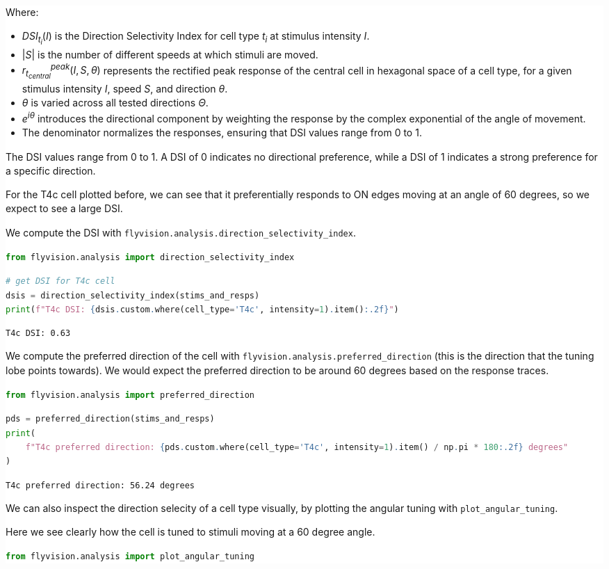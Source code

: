 Where:
- $DSI_{t_i}(I)$ is the Direction Selectivity Index for cell type $t_i$ at stimulus intensity $I$.
- $\lvert S \rvert$ is the number of different speeds at which stimuli are moved.
- $r^{peak}_{t_{central}}(I, S, \theta)$ represents the rectified peak response of the central cell in hexagonal space of a cell type, for a given stimulus intensity $I$, speed $S$, and direction $\theta$.
- $\theta$ is varied across all tested directions $\Theta$.
- $e^{i\theta}$ introduces the directional component by weighting the response by the complex exponential of the angle of movement.
- The denominator normalizes the responses, ensuring that DSI values range from 0 to 1.

The DSI values range from 0 to 1. A DSI of 0 indicates no directional preference, while a DSI of 1 indicates a strong preference for a specific direction.

For the T4c cell plotted before, we can see that it preferentially responds to ON edges moving at an angle of 60 degrees, so we expect to see a large DSI.

 We compute the DSI with `flyvision.analysis.direction_selectivity_index`.


```python
from flyvision.analysis import direction_selectivity_index
```


```python
# get DSI for T4c cell
dsis = direction_selectivity_index(stims_and_resps)
print(f"T4c DSI: {dsis.custom.where(cell_type='T4c', intensity=1).item():.2f}")
```

    T4c DSI: 0.63


We compute the preferred direction of the cell with `flyvision.analysis.preferred_direction` (this is the direction that the tuning lobe points towards). We would expect the preferred direction to be around 60 degrees based on the response traces.


```python
from flyvision.analysis import preferred_direction
```


```python
pds = preferred_direction(stims_and_resps)
print(
    f"T4c preferred direction: {pds.custom.where(cell_type='T4c', intensity=1).item() / np.pi * 180:.2f} degrees"
)
```

    T4c preferred direction: 56.24 degrees


We can also inspect the direction selecity of a cell type visually, by plotting the angular tuning with `plot_angular_tuning`.

Here we see clearly how the cell is tuned to stimuli moving at a 60 degree angle.


```python
from flyvision.analysis import plot_angular_tuning
```
